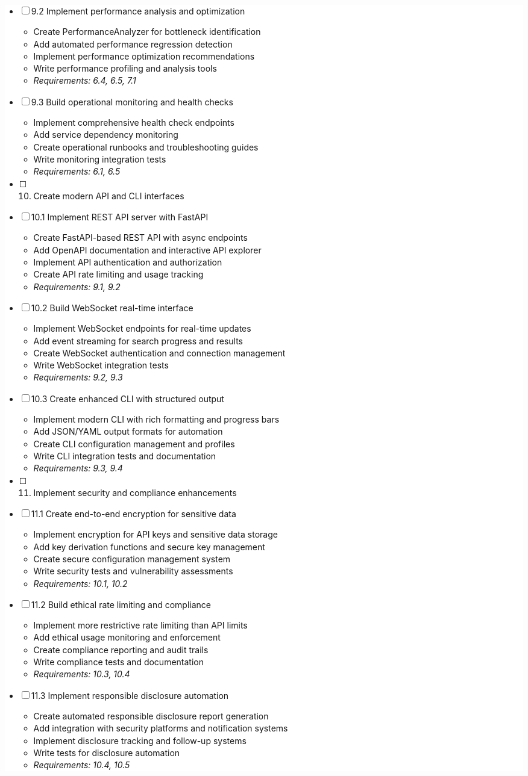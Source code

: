 - [ ] 9.2 Implement performance analysis and optimization
  - Create PerformanceAnalyzer for bottleneck identification
  - Add automated performance regression detection
  - Implement performance optimization recommendations
  - Write performance profiling and analysis tools
  - _Requirements: 6.4, 6.5, 7.1_

- [ ] 9.3 Build operational monitoring and health checks
  - Implement comprehensive health check endpoints
  - Add service dependency monitoring
  - Create operational runbooks and troubleshooting guides
  - Write monitoring integration tests
  - _Requirements: 6.1, 6.5_

- [ ] 10. Create modern API and CLI interfaces
- [ ] 10.1 Implement REST API server with FastAPI
  - Create FastAPI-based REST API with async endpoints
  - Add OpenAPI documentation and interactive API explorer
  - Implement API authentication and authorization
  - Create API rate limiting and usage tracking
  - _Requirements: 9.1, 9.2_

- [ ] 10.2 Build WebSocket real-time interface
  - Implement WebSocket endpoints for real-time updates
  - Add event streaming for search progress and results
  - Create WebSocket authentication and connection management
  - Write WebSocket integration tests
  - _Requirements: 9.2, 9.3_

- [ ] 10.3 Create enhanced CLI with structured output
  - Implement modern CLI with rich formatting and progress bars
  - Add JSON/YAML output formats for automation
  - Create CLI configuration management and profiles
  - Write CLI integration tests and documentation
  - _Requirements: 9.3, 9.4_

- [ ] 11. Implement security and compliance enhancements
- [ ] 11.1 Create end-to-end encryption for sensitive data
  - Implement encryption for API keys and sensitive data storage
  - Add key derivation functions and secure key management
  - Create secure configuration management system
  - Write security tests and vulnerability assessments
  - _Requirements: 10.1, 10.2_

- [ ] 11.2 Build ethical rate limiting and compliance
  - Implement more restrictive rate limiting than API limits
  - Add ethical usage monitoring and enforcement
  - Create compliance reporting and audit trails
  - Write compliance tests and documentation
  - _Requirements: 10.3, 10.4_

- [ ] 11.3 Implement responsible disclosure automation
  - Create automated responsible disclosure report generation
  - Add integration with security platforms and notification systems
  - Implement disclosure tracking and follow-up systems
  - Write tests for disclosure automation
  - _Requirements: 10.4, 10.5_
